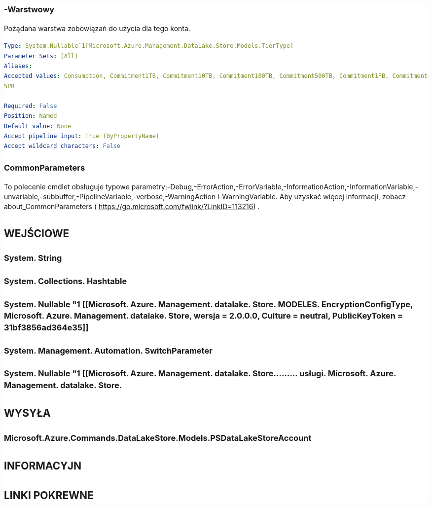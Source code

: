 ### -Warstwowy
Pożądana warstwa zobowiązań do użycia dla tego konta.

```yaml
Type: System.Nullable`1[Microsoft.Azure.Management.DataLake.Store.Models.TierType]
Parameter Sets: (All)
Aliases:
Accepted values: Consumption, Commitment1TB, Commitment10TB, Commitment100TB, Commitment500TB, Commitment1PB, Commitment5PB

Required: False
Position: Named
Default value: None
Accept pipeline input: True (ByPropertyName)
Accept wildcard characters: False
```

### CommonParameters
To polecenie cmdlet obsługuje typowe parametry:-Debug,-ErrorAction,-ErrorVariable,-InformationAction,-InformationVariable,-unvariable,-subbuffer,-PipelineVariable,-verbose,-WarningAction i-WarningVariable. Aby uzyskać więcej informacji, zobacz about_CommonParameters ( https://go.microsoft.com/fwlink/?LinkID=113216) .

## WEJŚCIOWE

### System. String

### System. Collections. Hashtable

### System. Nullable "1 [[Microsoft. Azure. Management. datalake. Store. MODELES. EncryptionConfigType, Microsoft. Azure. Management. datalake. Store, wersja = 2.0.0.0, Culture = neutral, PublicKeyToken = 31bf3856ad364e35]]

### System. Management. Automation. SwitchParameter

### System. Nullable "1 [[Microsoft. Azure. Management. datalake. Store......... usługi. Microsoft. Azure. Management. datalake. Store.

## WYSYŁA

### Microsoft.Azure.Commands.DataLakeStore.Models.PSDataLakeStoreAccount

## INFORMACYJN

## LINKI POKREWNE
